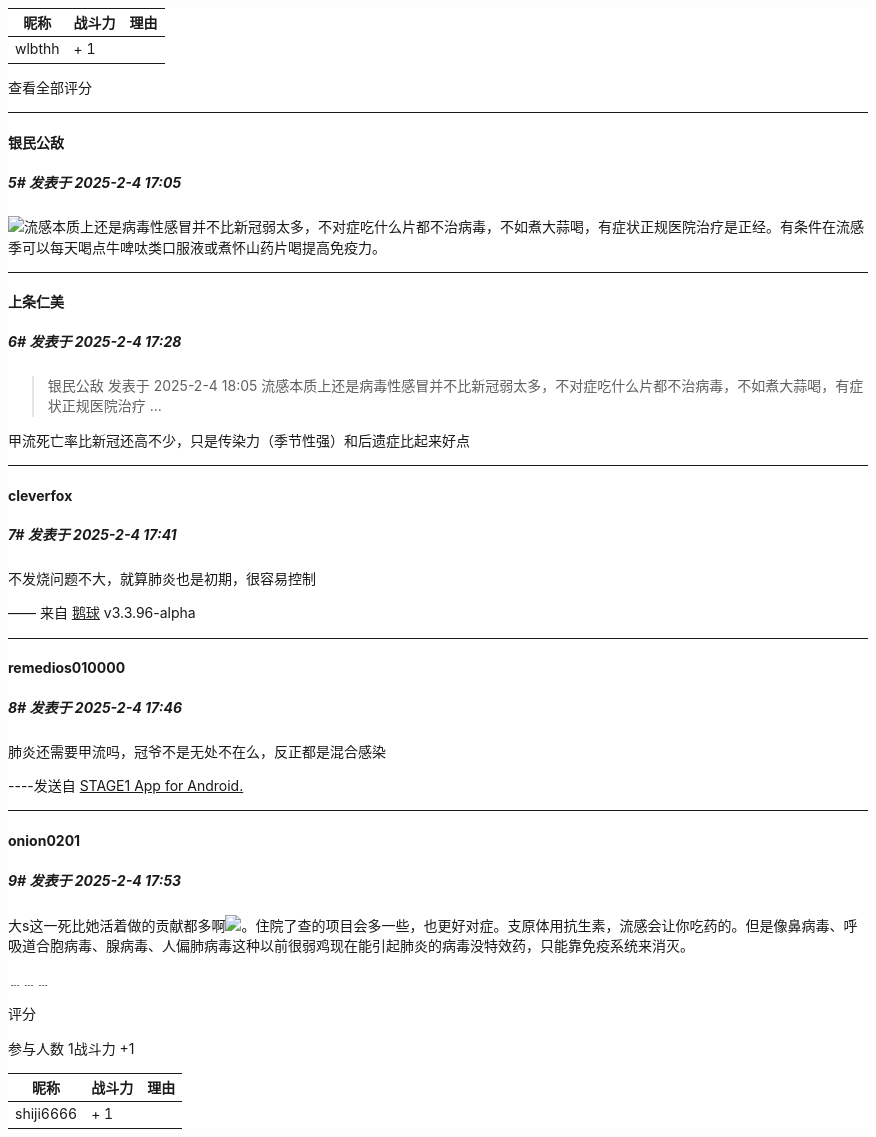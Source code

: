 |昵称|战斗力|理由|
|----|---|---|
| wlbthh| + 1||

查看全部评分

*****

####  银民公敌  
##### 5#       发表于 2025-2-4 17:05

<img src="https://static.saraba1st.com/image/smiley/face2017/001.png" referrerpolicy="no-referrer">流感本质上还是病毒性感冒并不比新冠弱太多，不对症吃什么片都不治病毒，不如煮大蒜喝，有症状正规医院治疗是正经。有条件在流感季可以每天喝点牛啤呔类口服液或煮怀山药片喝提高免疫力。

*****

####  上条仁美  
##### 6#       发表于 2025-2-4 17:28

<blockquote>银民公敌 发表于 2025-2-4 18:05
流感本质上还是病毒性感冒并不比新冠弱太多，不对症吃什么片都不治病毒，不如煮大蒜喝，有症状正规医院治疗 ...</blockquote>
甲流死亡率比新冠还高不少，只是传染力（季节性强）和后遗症比起来好点

*****

####  cleverfox  
##### 7#       发表于 2025-2-4 17:41

不发烧问题不大，就算肺炎也是初期，很容易控制

—— 来自 [鹅球](https://www.pgyer.com/xfPejhuq) v3.3.96-alpha

*****

####  remedios010000  
##### 8#       发表于 2025-2-4 17:46

肺炎还需要甲流吗，冠爷不是无处不在么，反正都是混合感染

----发送自 [STAGE1 App for Android.](http://stage1.5j4m.com/?1.44)

*****

####  onion0201  
##### 9#       发表于 2025-2-4 17:53

大s这一死比她活着做的贡献都多啊<img src="https://static.saraba1st.com/image/smiley/face2017/067.png" referrerpolicy="no-referrer">。住院了查的项目会多一些，也更好对症。支原体用抗生素，流感会让你吃药的。但是像鼻病毒、呼吸道合胞病毒、腺病毒、人偏肺病毒这种以前很弱鸡现在能引起肺炎的病毒没特效药，只能靠免疫系统来消灭。

﹍﹍﹍

评分

 参与人数 1战斗力 +1

|昵称|战斗力|理由|
|----|---|---|
| shiji6666| + 1||
